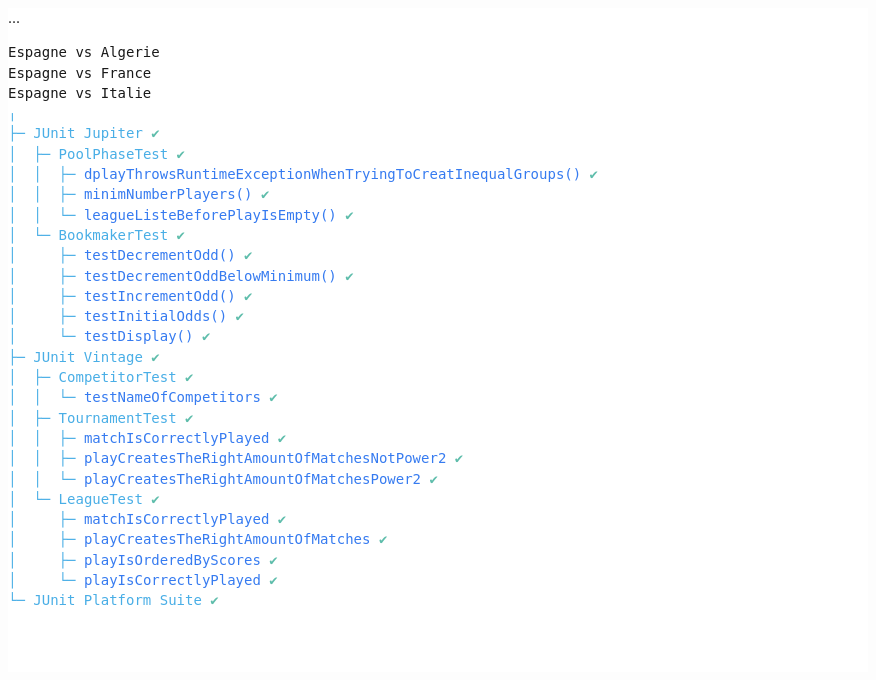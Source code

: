 ...
</pre>
<pre>Espagne vs Algerie
Espagne vs France
Espagne vs Italie
<font color="#49AEE6">╷</font>
<font color="#49AEE6">├─</font> <font color="#49AEE6">JUnit Jupiter</font> <font color="#5EBDAB">✔</font>
<font color="#49AEE6">│  ├─</font> <font color="#49AEE6">PoolPhaseTest</font> <font color="#5EBDAB">✔</font>
<font color="#49AEE6">│  │  ├─</font> <font color="#367BF0">dplayThrowsRuntimeExceptionWhenTryingToCreatInequalGroups()</font> <font color="#5EBDAB">✔</font>
<font color="#49AEE6">│  │  ├─</font> <font color="#367BF0">minimNumberPlayers()</font> <font color="#5EBDAB">✔</font>
<font color="#49AEE6">│  │  └─</font> <font color="#367BF0">leagueListeBeforePlayIsEmpty()</font> <font color="#5EBDAB">✔</font>
<font color="#49AEE6">│  └─</font> <font color="#49AEE6">BookmakerTest</font> <font color="#5EBDAB">✔</font>
<font color="#49AEE6">│     ├─</font> <font color="#367BF0">testDecrementOdd()</font> <font color="#5EBDAB">✔</font>
<font color="#49AEE6">│     ├─</font> <font color="#367BF0">testDecrementOddBelowMinimum()</font> <font color="#5EBDAB">✔</font>
<font color="#49AEE6">│     ├─</font> <font color="#367BF0">testIncrementOdd()</font> <font color="#5EBDAB">✔</font>
<font color="#49AEE6">│     ├─</font> <font color="#367BF0">testInitialOdds()</font> <font color="#5EBDAB">✔</font>
<font color="#49AEE6">│     └─</font> <font color="#367BF0">testDisplay()</font> <font color="#5EBDAB">✔</font>
<font color="#49AEE6">├─</font> <font color="#49AEE6">JUnit Vintage</font> <font color="#5EBDAB">✔</font>
<font color="#49AEE6">│  ├─</font> <font color="#49AEE6">CompetitorTest</font> <font color="#5EBDAB">✔</font>
<font color="#49AEE6">│  │  └─</font> <font color="#367BF0">testNameOfCompetitors</font> <font color="#5EBDAB">✔</font>
<font color="#49AEE6">│  ├─</font> <font color="#49AEE6">TournamentTest</font> <font color="#5EBDAB">✔</font>
<font color="#49AEE6">│  │  ├─</font> <font color="#367BF0">matchIsCorrectlyPlayed</font> <font color="#5EBDAB">✔</font>
<font color="#49AEE6">│  │  ├─</font> <font color="#367BF0">playCreatesTheRightAmountOfMatchesNotPower2</font> <font color="#5EBDAB">✔</font>
<font color="#49AEE6">│  │  └─</font> <font color="#367BF0">playCreatesTheRightAmountOfMatchesPower2</font> <font color="#5EBDAB">✔</font>
<font color="#49AEE6">│  └─</font> <font color="#49AEE6">LeagueTest</font> <font color="#5EBDAB">✔</font>
<font color="#49AEE6">│     ├─</font> <font color="#367BF0">matchIsCorrectlyPlayed</font> <font color="#5EBDAB">✔</font>
<font color="#49AEE6">│     ├─</font> <font color="#367BF0">playCreatesTheRightAmountOfMatches</font> <font color="#5EBDAB">✔</font>
<font color="#49AEE6">│     ├─</font> <font color="#367BF0">playIsOrderedByScores</font> <font color="#5EBDAB">✔</font>
<font color="#49AEE6">│     └─</font> <font color="#367BF0">playIsCorrectlyPlayed</font> <font color="#5EBDAB">✔</font>
<font color="#49AEE6">└─</font> <font color="#49AEE6">JUnit Platform Suite</font> <font color="#5EBDAB">✔</font>
